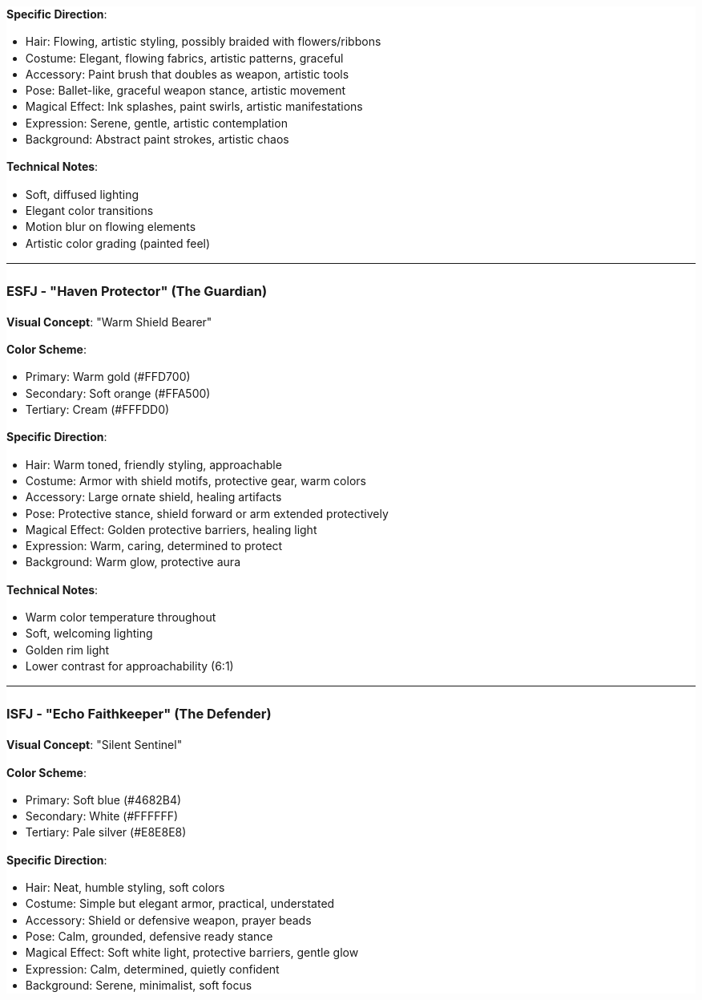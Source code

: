 **Specific Direction**:
- Hair: Flowing, artistic styling, possibly braided with flowers/ribbons
- Costume: Elegant, flowing fabrics, artistic patterns, graceful
- Accessory: Paint brush that doubles as weapon, artistic tools
- Pose: Ballet-like, graceful weapon stance, artistic movement
- Magical Effect: Ink splashes, paint swirls, artistic manifestations
- Expression: Serene, gentle, artistic contemplation
- Background: Abstract paint strokes, artistic chaos

**Technical Notes**:
- Soft, diffused lighting
- Elegant color transitions
- Motion blur on flowing elements
- Artistic color grading (painted feel)

---

### ESFJ - "Haven Protector" (The Guardian)
**Visual Concept**: "Warm Shield Bearer"

**Color Scheme**:
- Primary: Warm gold (#FFD700)
- Secondary: Soft orange (#FFA500)
- Tertiary: Cream (#FFFDD0)

**Specific Direction**:
- Hair: Warm toned, friendly styling, approachable
- Costume: Armor with shield motifs, protective gear, warm colors
- Accessory: Large ornate shield, healing artifacts
- Pose: Protective stance, shield forward or arm extended protectively
- Magical Effect: Golden protective barriers, healing light
- Expression: Warm, caring, determined to protect
- Background: Warm glow, protective aura

**Technical Notes**:
- Warm color temperature throughout
- Soft, welcoming lighting
- Golden rim light
- Lower contrast for approachability (6:1)

---

### ISFJ - "Echo Faithkeeper" (The Defender)
**Visual Concept**: "Silent Sentinel"

**Color Scheme**:
- Primary: Soft blue (#4682B4)
- Secondary: White (#FFFFFF)
- Tertiary: Pale silver (#E8E8E8)

**Specific Direction**:
- Hair: Neat, humble styling, soft colors
- Costume: Simple but elegant armor, practical, understated
- Accessory: Shield or defensive weapon, prayer beads
- Pose: Calm, grounded, defensive ready stance
- Magical Effect: Soft white light, protective barriers, gentle glow
- Expression: Calm, determined, quietly confident
- Background: Serene, minimalist, soft focus
